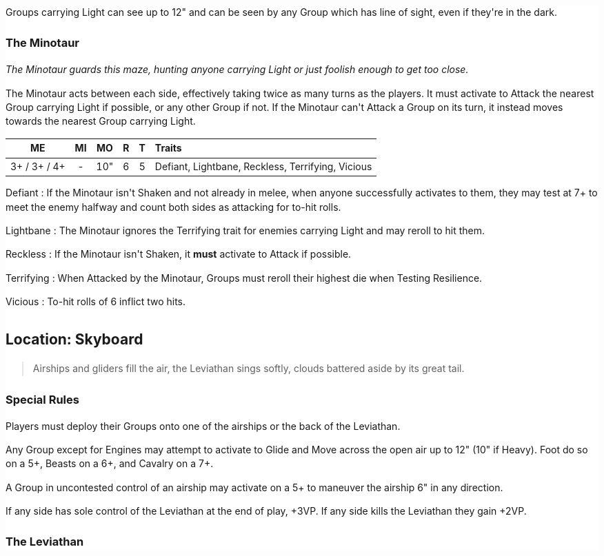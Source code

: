 Groups carrying Light can see up to 12" and can be seen by any Group which has line of sight, even
if they're in the dark.

### The Minotaur

_The Minotaur guards this maze, hunting anyone carrying Light or just foolish enough to get too
close._

The Minotaur acts between each side, effectively taking twice as many turns as the players. It must
activate to Attack the nearest Group carrying Light if possible, or any other Group if not. If the
Minotaur can't Attack a Group on its turn, it instead moves towards the nearest Group carrying
Light.

|      ME      |  MI   |  MO   |   R   |   T   | Traits                                            |
| :----------: | :---: | :---: | :---: | :---: | :------------------------------------------------ |
| 3+ / 3+ / 4+ |   -   |  10"  |   6   |   5   | Defiant, Lightbane, Reckless, Terrifying, Vicious |

Defiant
: If the Minotaur isn't Shaken and not already in melee, when anyone successfully activates to
  them, they may test at 7+ to meet the enemy halfway and count both sides as attacking for to-hit
  rolls.

Lightbane
: The Minotaur ignores the Terrifying trait for enemies carrying Light and may reroll to hit them.

Reckless
: If the Minotaur isn't Shaken, it **must** activate to Attack if possible.

Terrifying
: When Attacked by the Minotaur, Groups must reroll their highest die when Testing Resilience.

Vicious
: To-hit rolls of 6 inflict two hits.

## Location: Skyboard

> Airships and gliders fill the air, the Leviathan sings softly, clouds battered aside by its great
> tail.

### Special Rules

Players must deploy their Groups onto one of the airships or the back of the Leviathan.

Any Group except for Engines may attempt to activate to Glide and Move across the open air up to 12"
(10" if Heavy). Foot do so on a 5+, Beasts on a 6+, and Cavalry on a 7+.

A Group in uncontested control of an airship may activate on a 5+ to maneuver the airship 6" in any
direction.

If any side has sole control of the Leviathan at the end of play, +3VP.
If any side kills the Leviathan they gain +2VP.

### The Leviathan
